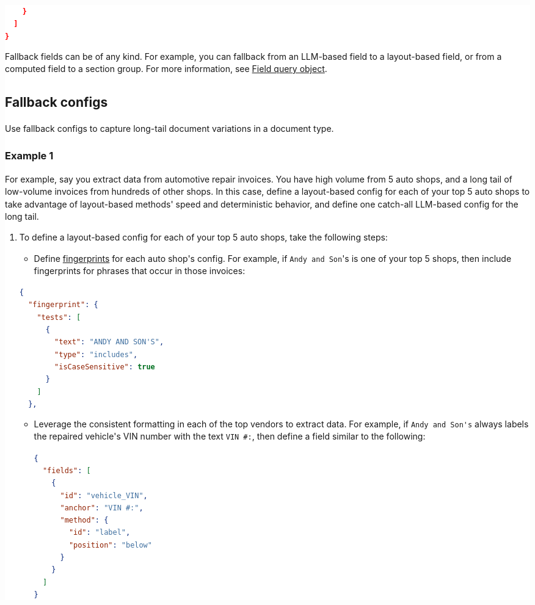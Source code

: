 ```json
    }
  ]
}
```

Fallback fields can be of any kind. For example, you can fallback from an LLM-based field to a layout-based field, or from a computed field to a section group. For more information, see [Field query object](doc:field-query-object).

## Fallback configs

Use fallback configs to capture long-tail document variations in a document type.

### Example 1

For example, say you extract data from automotive repair invoices. You have high volume from 5 auto shops, and a long tail of low-volume invoices from hundreds of other shops. In this case, define a layout-based config for each of your top 5 auto shops to take advantage of layout-based methods' speed and deterministic behavior, and define one catch-all LLM-based config for the long tail.

1. To define a layout-based config for each of your top 5 auto shops, take the following steps:

   - Define  [fingerprints](doc:fingerprint) for each auto shop's config. For example, if `Andy and Son`'s is one of your top 5 shops, then include fingerprints for phrases that occur in those invoices:

   ```json
   {
     "fingerprint": {
       "tests": [
         {
           "text": "ANDY AND SON'S",
           "type": "includes",
           "isCaseSensitive": true
         }
       ]
     },
   ```
   
    - Leverage the consistent formatting in each of the top vendors to extract data. For example, if `Andy and Son's` always labels the repaired vehicle's VIN number with the text `VIN #:`, then define a field similar to the following:
   
      ```json
      {
        "fields": [
          {
            "id": "vehicle_VIN",
            "anchor": "VIN #:",
            "method": {
              "id": "label",
              "position": "below"
            }
          }
        ]
      }
      ```
   